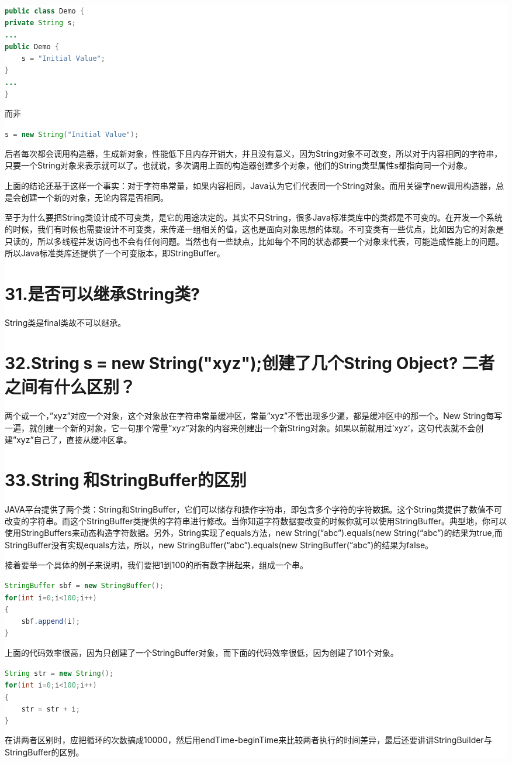 ```java
public class Demo {
private String s;
...
public Demo {
	s = "Initial Value";
}
...
}
```
而非
```java
s = new String("Initial Value");
```
后者每次都会调用构造器，生成新对象，性能低下且内存开销大，并且没有意义，因为String对象不可改变，所以对于内容相同的字符串，只要一个String对象来表示就可以了。也就说，多次调用上面的构造器创建多个对象，他们的String类型属性s都指向同一个对象。

上面的结论还基于这样一个事实：对于字符串常量，如果内容相同，Java认为它们代表同一个String对象。而用关键字new调用构造器，总是会创建一个新的对象，无论内容是否相同。

至于为什么要把String类设计成不可变类，是它的用途决定的。其实不只String，很多Java标准类库中的类都是不可变的。在开发一个系统的时候，我们有时候也需要设计不可变类，来传递一组相关的值，这也是面向对象思想的体现。不可变类有一些优点，比如因为它的对象是只读的，所以多线程并发访问也不会有任何问题。当然也有一些缺点，比如每个不同的状态都要一个对象来代表，可能造成性能上的问题。所以Java标准类库还提供了一个可变版本，即StringBuffer。

# 31.是否可以继承String类?

String类是final类故不可以继承。

# 32.String s = new String("xyz");创建了几个String Object? 二者之间有什么区别？

两个或一个，”xyz”对应一个对象，这个对象放在字符串常量缓冲区，常量”xyz”不管出现多少遍，都是缓冲区中的那一个。New String每写一遍，就创建一个新的对象，它一句那个常量”xyz”对象的内容来创建出一个新String对象。如果以前就用过’xyz’，这句代表就不会创建”xyz”自己了，直接从缓冲区拿。

# 33.String 和StringBuffer的区别

JAVA平台提供了两个类：String和StringBuffer，它们可以储存和操作字符串，即包含多个字符的字符数据。这个String类提供了数值不可改变的字符串。而这个StringBuffer类提供的字符串进行修改。当你知道字符数据要改变的时候你就可以使用StringBuffer。典型地，你可以使用StringBuffers来动态构造字符数据。另外，String实现了equals方法，new String(“abc”).equals(new String(“abc”)的结果为true,而StringBuffer没有实现equals方法，所以，new StringBuffer(“abc”).equals(new StringBuffer(“abc”)的结果为false。

接着要举一个具体的例子来说明，我们要把1到100的所有数字拼起来，组成一个串。

```java
StringBuffer sbf = new StringBuffer();
for(int i=0;i<100;i++)
{
	sbf.append(i);
}
```
上面的代码效率很高，因为只创建了一个StringBuffer对象，而下面的代码效率很低，因为创建了101个对象。

```java
String str = new String();
for(int i=0;i<100;i++)
{
	str = str + i;
}
```
在讲两者区别时，应把循环的次数搞成10000，然后用endTime-beginTime来比较两者执行的时间差异，最后还要讲讲StringBuilder与StringBuffer的区别。
